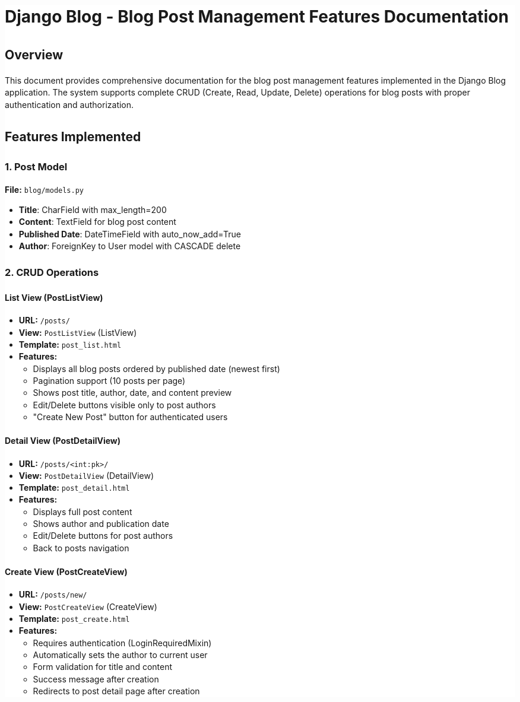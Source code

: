 # Django Blog - Blog Post Management Features Documentation

## Overview
This document provides comprehensive documentation for the blog post management features implemented in the Django Blog application. The system supports complete CRUD (Create, Read, Update, Delete) operations for blog posts with proper authentication and authorization.

## Features Implemented

### 1. Post Model
**File:** `blog/models.py`
- **Title**: CharField with max_length=200
- **Content**: TextField for blog post content
- **Published Date**: DateTimeField with auto_now_add=True
- **Author**: ForeignKey to User model with CASCADE delete

### 2. CRUD Operations

#### List View (PostListView)
- **URL:** `/posts/`
- **View:** `PostListView` (ListView)
- **Template:** `post_list.html`
- **Features:**
  - Displays all blog posts ordered by published date (newest first)
  - Pagination support (10 posts per page)
  - Shows post title, author, date, and content preview
  - Edit/Delete buttons visible only to post authors
  - "Create New Post" button for authenticated users

#### Detail View (PostDetailView)
- **URL:** `/posts/<int:pk>/`
- **View:** `PostDetailView` (DetailView)
- **Template:** `post_detail.html`
- **Features:**
  - Displays full post content
  - Shows author and publication date
  - Edit/Delete buttons for post authors
  - Back to posts navigation

#### Create View (PostCreateView)
- **URL:** `/posts/new/`
- **View:** `PostCreateView` (CreateView)
- **Template:** `post_create.html`
- **Features:**
  - Requires authentication (LoginRequiredMixin)
  - Automatically sets the author to current user
  - Form validation for title and content
  - Success message after creation
  - Redirects to post detail page after creation
